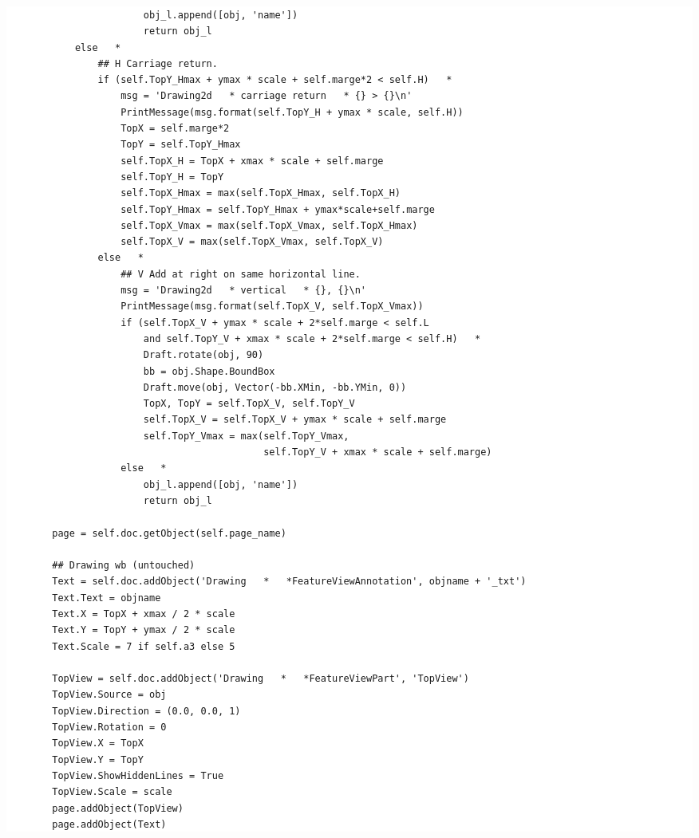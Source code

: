                             obj_l.append([obj, 'name'])
                            return obj_l
                else   *
                    ## H Carriage return.
                    if (self.TopY_Hmax + ymax * scale + self.marge*2 < self.H)   *
                        msg = 'Drawing2d   * carriage return   * {} > {}\n'
                        PrintMessage(msg.format(self.TopY_H + ymax * scale, self.H))
                        TopX = self.marge*2
                        TopY = self.TopY_Hmax
                        self.TopX_H = TopX + xmax * scale + self.marge
                        self.TopY_H = TopY
                        self.TopX_Hmax = max(self.TopX_Hmax, self.TopX_H)
                        self.TopY_Hmax = self.TopY_Hmax + ymax*scale+self.marge
                        self.TopX_Vmax = max(self.TopX_Vmax, self.TopX_Hmax)
                        self.TopX_V = max(self.TopX_Vmax, self.TopX_V)
                    else   *
                        ## V Add at right on same horizontal line.
                        msg = 'Drawing2d   * vertical   * {}, {}\n'
                        PrintMessage(msg.format(self.TopX_V, self.TopX_Vmax))
                        if (self.TopX_V + ymax * scale + 2*self.marge < self.L
                            and self.TopY_V + xmax * scale + 2*self.marge < self.H)   *
                            Draft.rotate(obj, 90)
                            bb = obj.Shape.BoundBox
                            Draft.move(obj, Vector(-bb.XMin, -bb.YMin, 0))
                            TopX, TopY = self.TopX_V, self.TopY_V
                            self.TopX_V = self.TopX_V + ymax * scale + self.marge
                            self.TopY_Vmax = max(self.TopY_Vmax,
                                                 self.TopY_V + xmax * scale + self.marge)
                        else   *
                            obj_l.append([obj, 'name'])
                            return obj_l

            page = self.doc.getObject(self.page_name)

            ## Drawing wb (untouched)
            Text = self.doc.addObject('Drawing   *   *FeatureViewAnnotation', objname + '_txt')
            Text.Text = objname
            Text.X = TopX + xmax / 2 * scale
            Text.Y = TopY + ymax / 2 * scale
            Text.Scale = 7 if self.a3 else 5

            TopView = self.doc.addObject('Drawing   *   *FeatureViewPart', 'TopView')
            TopView.Source = obj
            TopView.Direction = (0.0, 0.0, 1)
            TopView.Rotation = 0
            TopView.X = TopX
            TopView.Y = TopY
            TopView.ShowHiddenLines = True
            TopView.Scale = scale
            page.addObject(TopView)
            page.addObject(Text)
